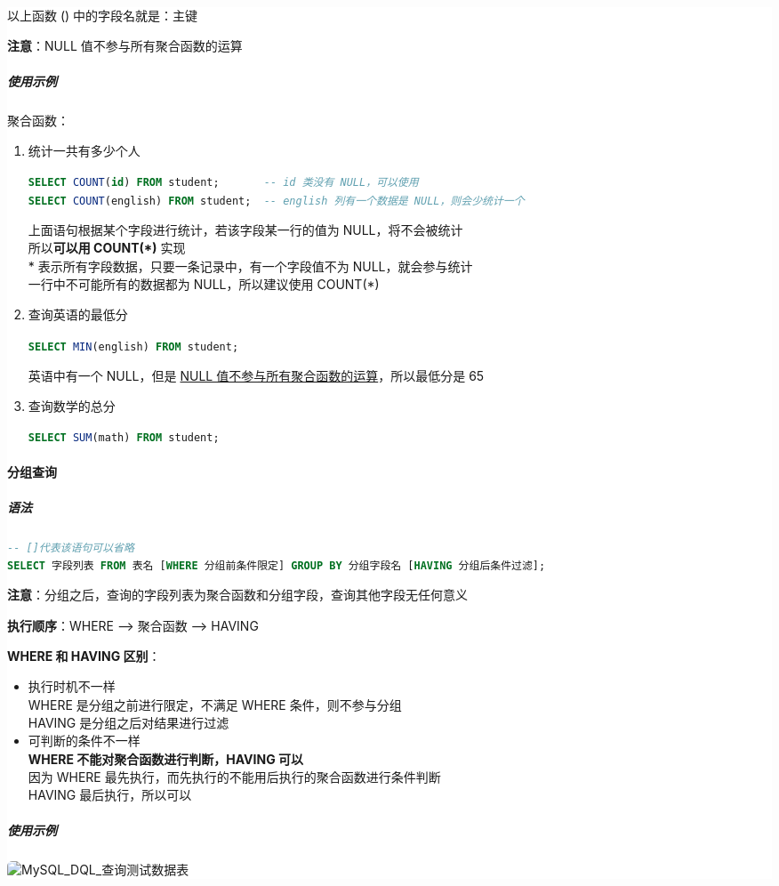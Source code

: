 以上函数 () 中的字段名就是：主键

**注意**：NULL 值不参与所有聚合函数的运算

##### 使用示例

聚合函数：

1. 统计一共有多少个人

   ```sql
   SELECT COUNT(id) FROM student;       -- id 类没有 NULL，可以使用
   SELECT COUNT(english) FROM student;  -- english 列有一个数据是 NULL，则会少统计一个
   ```

   上面语句根据某个字段进行统计，若该字段某一行的值为 NULL，将不会被统计  
   所以**可以用 COUNT(*)** 实现  
   \* 表示所有字段数据，只要一条记录中，有一个字段值不为 NULL，就会参与统计  
   一行中不可能所有的数据都为 NULL，所以建议使用 COUNT(\*)

2. 查询英语的最低分

   ```sql
   SELECT MIN(english) FROM student;
   ```

   英语中有一个 NULL，但是 <u>NULL 值不参与所有聚合函数的运算</u>，所以最低分是 65

3. 查询数学的总分

   ```sql
   SELECT SUM(math) FROM student;
   ```

#### 分组查询

##### 语法

```sql
-- []代表该语句可以省略
SELECT 字段列表 FROM 表名 [WHERE 分组前条件限定] GROUP BY 分组字段名 [HAVING 分组后条件过滤];
```

**注意**：分组之后，查询的字段列表为聚合函数和分组字段，查询其他字段无任何意义

**执行顺序**：WHERE --> 聚合函数 --> HAVING

**WHERE 和 HAVING 区别**：

* 执行时机不一样  
  WHERE 是分组之前进行限定，不满足 WHERE 条件，则不参与分组  
  HAVING 是分组之后对结果进行过滤
* 可判断的条件不一样  
  **WHERE 不能对聚合函数进行判断，HAVING 可以**  
  因为 WHERE 最先执行，而先执行的不能用后执行的聚合函数进行条件判断  
  HAVING 最后执行，所以可以

##### 使用示例

<img src="https://domenic-gallery.oss-cn-hangzhou.aliyuncs.com/数据库/MySQL_DQL_查询测试数据表.png" width="650rem" style="border-radius:.4rem" float="left" alt="MySQL_DQL_查询测试数据表"/><div style="clear:both"></div>
